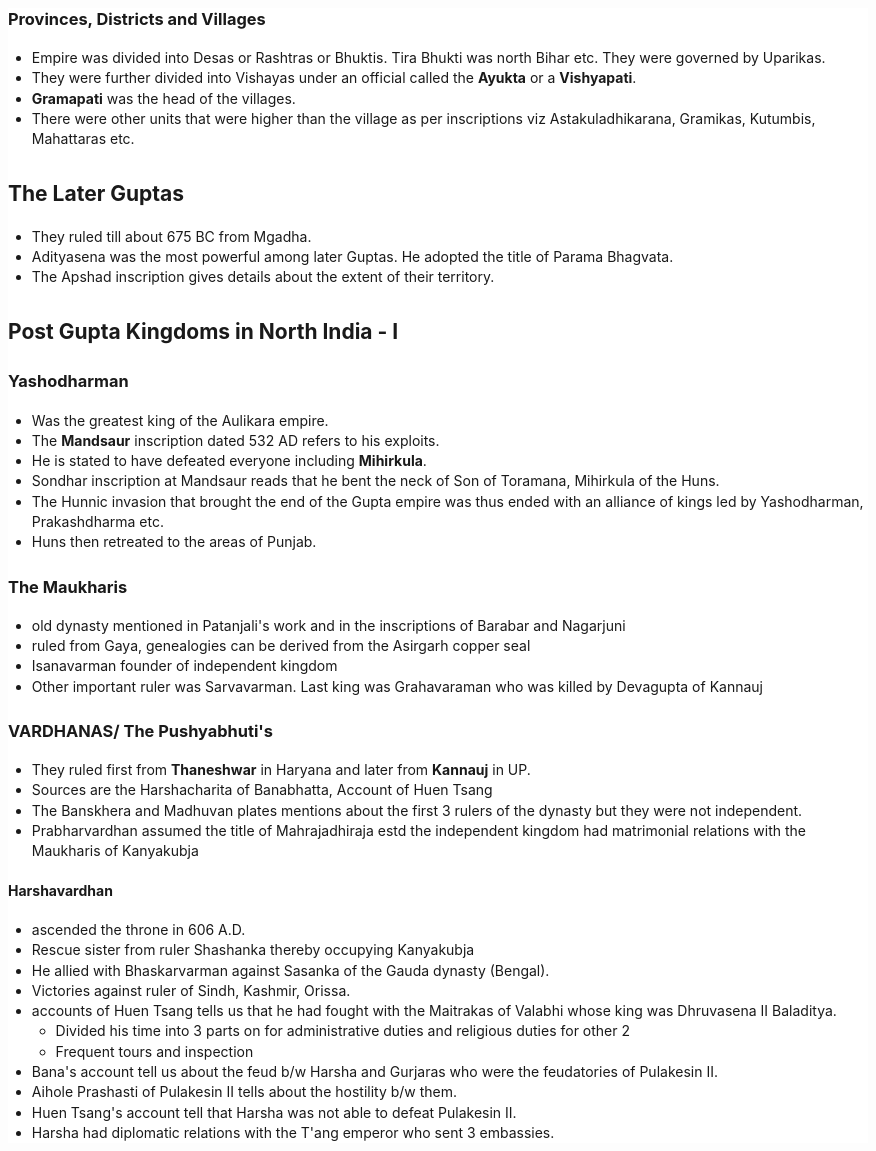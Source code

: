
### Provinces, Districts and Villages 

-   Empire was divided into Desas or Rashtras or Bhuktis. Tira Bhukti was north Bihar etc. They were governed by Uparikas.
-   They were further divided into Vishayas under an official called the **Ayukta** or a **Vishyapati**.
-   **Gramapati** was the head of the villages.
-   There were other units that were higher than the village as per inscriptions viz Astakuladhikarana, Gramikas, Kutumbis, Mahattaras etc.


## The Later Guptas

-   They ruled till about 675 BC from Mgadha.
-   Adityasena was the most powerful among later Guptas. He adopted the title of Parama Bhagvata.
-   The Apshad inscription gives details about the extent of their territory.


## Post Gupta Kingdoms in North India - I 

### Yashodharman 
- Was the greatest king of the Aulikara empire.
- The **Mandsaur** inscription dated 532 AD refers to his exploits. 
- He is stated to have defeated everyone including **Mihirkula**.
- Sondhar inscription at Mandsaur reads that he bent the neck of Son of Toramana, Mihirkula of the Huns.
- The Hunnic invasion that brought the end of the Gupta empire was thus ended with an alliance of kings led by Yashodharman, Prakashdharma etc. 
- Huns then retreated to the areas of Punjab.
 

### The Maukharis 
-   old dynasty mentioned in Patanjali's work and in the inscriptions  of Barabar and Nagarjuni
-   ruled from Gaya, genealogies can be derived from the Asirgarh copper seal
-   Isanavarman founder of independent kingdom
-   Other important ruler was Sarvavarman. Last king was Grahavaraman who was killed by Devagupta of Kannauj
 

### VARDHANAS/ The Pushyabhuti's 

-   They ruled first from **Thaneshwar** in Haryana and later from **Kannauj** in UP.
-   Sources are the Harshacharita of Banabhatta, Account of Huen Tsang
-   The Banskhera and Madhuvan plates mentions about the first 3 rulers of the dynasty but they were not independent.
-   Prabharvardhan assumed the title of Mahrajadhiraja estd the independent kingdom had matrimonial relations with the Maukharis of Kanyakubja


#### Harshavardhan 

-   ascended the throne in 606 A.D.
-   Rescue sister from ruler Shashanka thereby occupying Kanyakubja
-   He allied with Bhaskarvarman against Sasanka of the Gauda dynasty (Bengal).
-   Victories against ruler of Sindh, Kashmir, Orissa.
-   accounts of Huen Tsang tells us that he had fought with the Maitrakas of Valabhi whose king was Dhruvasena II Baladitya.
    -   Divided his time into 3 parts on for administrative duties and religious duties for other 2
    -   Frequent tours and inspection
-   Bana's account tell us about the feud b/w Harsha and Gurjaras who were the feudatories of Pulakesin II.
-   Aihole Prashasti of Pulakesin II tells about the hostility b/w them.
-   Huen Tsang's account tell that Harsha was not able to defeat Pulakesin II.
-   Harsha had diplomatic relations with the T'ang emperor who sent 3 embassies.